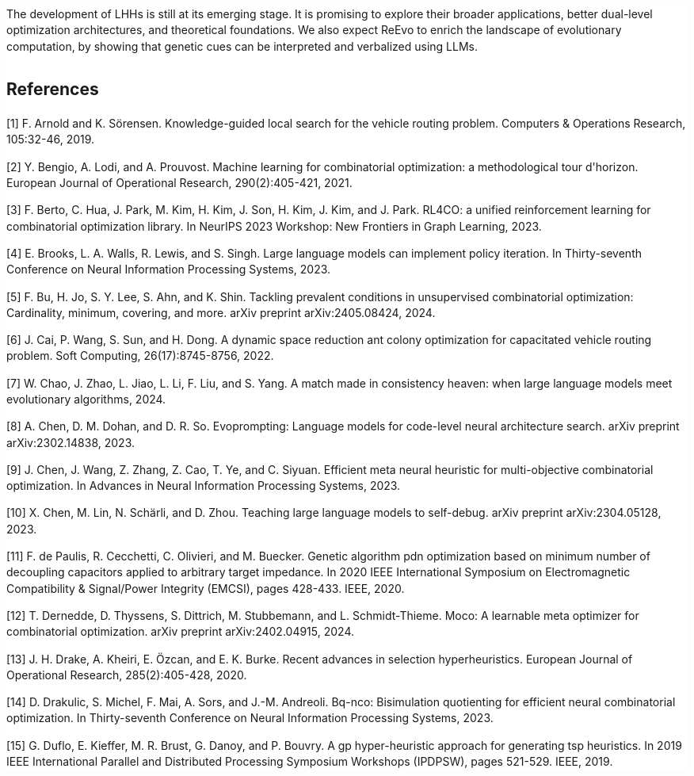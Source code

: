 The development of LHHs is still at its emerging stage. It is promising to explore their broader applications, better dual-level optimization architectures, and theoretical foundations. We also expect ReEvo to enrich the landscape of evolutionary computation, by showing that genetic cues can be interpreted and verbalized using LLMs.

## References

[1] F. Arnold and K. Sörensen. Knowledge-guided local search for the vehicle routing problem. Computers \& Operations Research, 105:32-46, 2019.

[2] Y. Bengio, A. Lodi, and A. Prouvost. Machine learning for combinatorial optimization: a methodological tour d'horizon. European Journal of Operational Research, 290(2):405-421, 2021.

[3] F. Berto, C. Hua, J. Park, M. Kim, H. Kim, J. Son, H. Kim, J. Kim, and J. Park. RL4CO: a unified reinforcement learning for combinatorial optimization library. In NeurIPS 2023 Workshop: New Frontiers in Graph Learning, 2023.

[4] E. Brooks, L. A. Walls, R. Lewis, and S. Singh. Large language models can implement policy iteration. In Thirty-seventh Conference on Neural Information Processing Systems, 2023.

[5] F. Bu, H. Jo, S. Y. Lee, S. Ahn, and K. Shin. Tackling prevalent conditions in unsupervised combinatorial optimization: Cardinality, minimum, covering, and more. arXiv preprint arXiv:2405.08424, 2024.

[6] J. Cai, P. Wang, S. Sun, and H. Dong. A dynamic space reduction ant colony optimization for capacitated vehicle routing problem. Soft Computing, 26(17):8745-8756, 2022.

[7] W. Chao, J. Zhao, L. Jiao, L. Li, F. Liu, and S. Yang. A match made in consistency heaven: when large language models meet evolutionary algorithms, 2024.

[8] A. Chen, D. M. Dohan, and D. R. So. Evoprompting: Language models for code-level neural architecture search. arXiv preprint arXiv:2302.14838, 2023.

[9] J. Chen, J. Wang, Z. Zhang, Z. Cao, T. Ye, and C. Siyuan. Efficient meta neural heuristic for multi-objective combinatorial optimization. In Advances in Neural Information Processing Systems, 2023.

[10] X. Chen, M. Lin, N. Schärli, and D. Zhou. Teaching large language models to self-debug. arXiv preprint arXiv:2304.05128, 2023.

[11] F. de Paulis, R. Cecchetti, C. Olivieri, and M. Buecker. Genetic algorithm pdn optimization based on minimum number of decoupling capacitors applied to arbitrary target impedance. In 2020 IEEE International Symposium on Electromagnetic Compatibility \& Signal/Power Integrity (EMCSI), pages 428-433. IEEE, 2020.

[12] T. Dernedde, D. Thyssens, S. Dittrich, M. Stubbemann, and L. Schmidt-Thieme. Moco: A learnable meta optimizer for combinatorial optimization. arXiv preprint arXiv:2402.04915, 2024.

[13] J. H. Drake, A. Kheiri, E. Özcan, and E. K. Burke. Recent advances in selection hyperheuristics. European Journal of Operational Research, 285(2):405-428, 2020.

[14] D. Drakulic, S. Michel, F. Mai, A. Sors, and J.-M. Andreoli. Bq-nco: Bisimulation quotienting for efficient neural combinatorial optimization. In Thirty-seventh Conference on Neural Information Processing Systems, 2023.

[15] G. Duflo, E. Kieffer, M. R. Brust, G. Danoy, and P. Bouvry. A gp hyper-heuristic approach for generating tsp heuristics. In 2019 IEEE International Parallel and Distributed Processing Symposium Workshops (IPDPSW), pages 521-529. IEEE, 2019.
